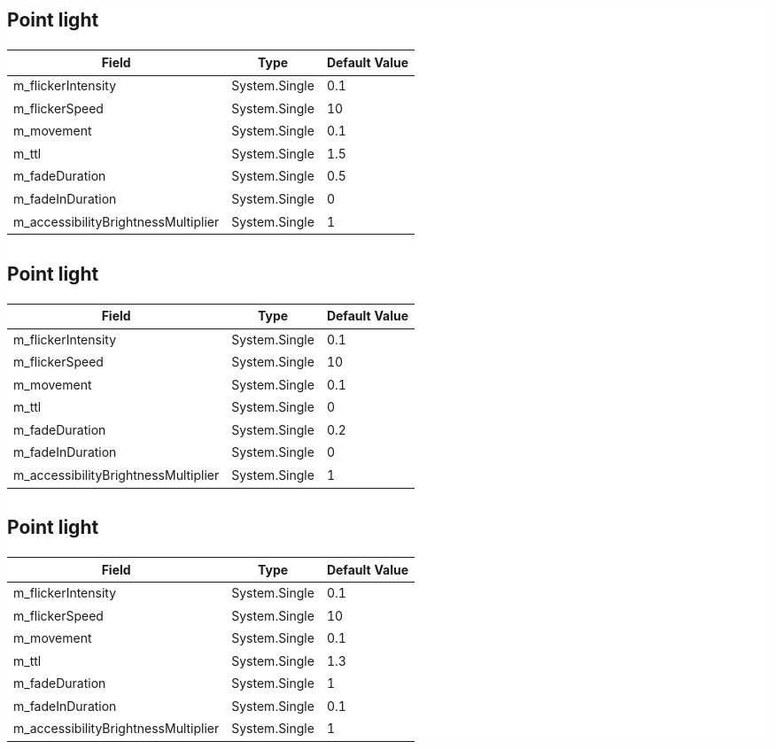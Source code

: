 ## Point light

|Field|Type|Default Value|
|-----|----|-------------|
|m_flickerIntensity|System.Single|0.1|
|m_flickerSpeed|System.Single|10|
|m_movement|System.Single|0.1|
|m_ttl|System.Single|1.5|
|m_fadeDuration|System.Single|0.5|
|m_fadeInDuration|System.Single|0|
|m_accessibilityBrightnessMultiplier|System.Single|1|

## Point light

|Field|Type|Default Value|
|-----|----|-------------|
|m_flickerIntensity|System.Single|0.1|
|m_flickerSpeed|System.Single|10|
|m_movement|System.Single|0.1|
|m_ttl|System.Single|0|
|m_fadeDuration|System.Single|0.2|
|m_fadeInDuration|System.Single|0|
|m_accessibilityBrightnessMultiplier|System.Single|1|

## Point light

|Field|Type|Default Value|
|-----|----|-------------|
|m_flickerIntensity|System.Single|0.1|
|m_flickerSpeed|System.Single|10|
|m_movement|System.Single|0.1|
|m_ttl|System.Single|1.3|
|m_fadeDuration|System.Single|1|
|m_fadeInDuration|System.Single|0.1|
|m_accessibilityBrightnessMultiplier|System.Single|1|
